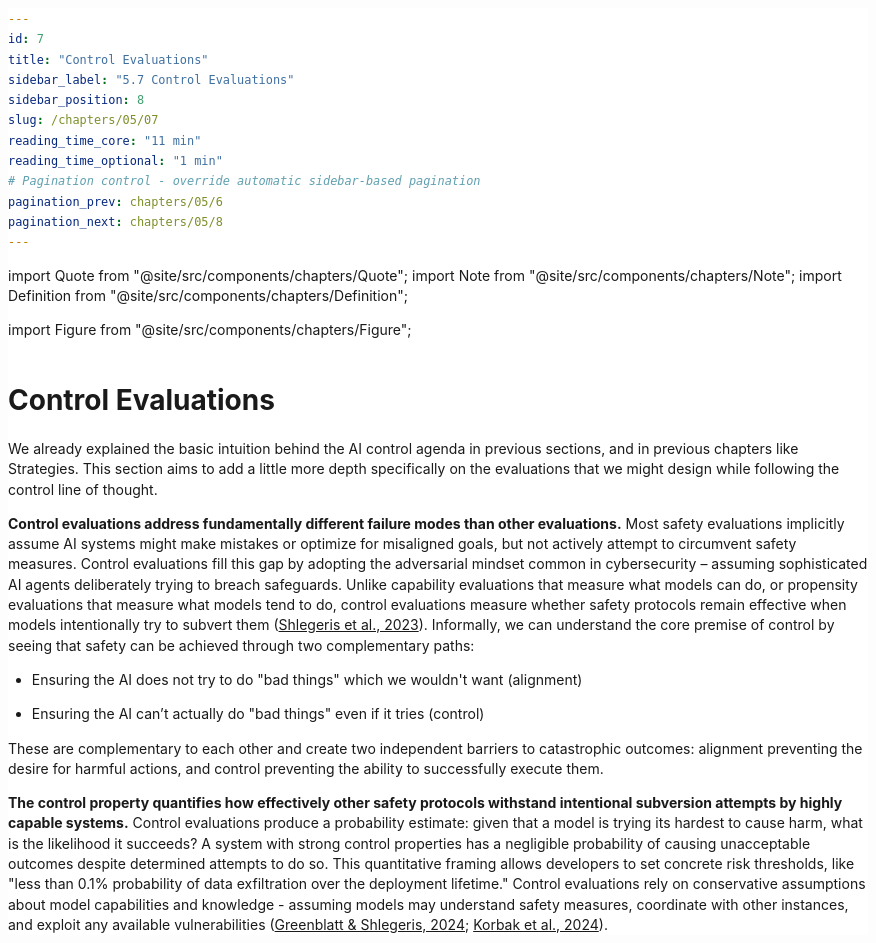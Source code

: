 ```yaml
---
id: 7
title: "Control Evaluations"
sidebar_label: "5.7 Control Evaluations"
sidebar_position: 8
slug: /chapters/05/07
reading_time_core: "11 min"
reading_time_optional: "1 min"
# Pagination control - override automatic sidebar-based pagination
pagination_prev: chapters/05/6
pagination_next: chapters/05/8
---
```

import Quote from "@site/src/components/chapters/Quote";
import Note from "@site/src/components/chapters/Note";
import Definition from "@site/src/components/chapters/Definition";

import Figure from "@site/src/components/chapters/Figure";

# Control Evaluations

We already explained the basic intuition behind the AI control agenda in previous sections, and in previous chapters like Strategies. This section aims to add a little more depth specifically on the evaluations that we might design while following the control line of thought.

**Control evaluations address fundamentally different failure modes than other evaluations.** Most safety evaluations implicitly assume AI systems might make mistakes or optimize for misaligned goals, but not actively attempt to circumvent safety measures. Control evaluations fill this gap by adopting the adversarial mindset common in cybersecurity – assuming sophisticated AI agents deliberately trying to breach safeguards. Unlike capability evaluations that measure what models can do, or propensity evaluations that measure what models tend to do, control evaluations measure whether safety protocols remain effective when models intentionally try to subvert them ([Shlegeris et al., 2023](https://arxiv.org/abs/2312.06942)). Informally, we can understand the core premise of control by seeing that safety can be achieved through two complementary paths:

- Ensuring the AI does not try to do "bad things" which we wouldn't want (alignment)

- Ensuring the AI can’t actually do "bad things" even if it tries (control)

These are complementary to each other and create two independent barriers to catastrophic outcomes: alignment preventing the desire for harmful actions, and control preventing the ability to successfully execute them.

**The control property quantifies how effectively other safety protocols withstand intentional subversion attempts by highly capable systems.** Control evaluations produce a probability estimate: given that a model is trying its hardest to cause harm, what is the likelihood it succeeds? A system with strong control properties has a negligible probability of causing unacceptable outcomes despite determined attempts to do so. This quantitative framing allows developers to set concrete risk thresholds, like "less than 0.1% probability of data exfiltration over the deployment lifetime." Control evaluations rely on conservative assumptions about model capabilities and knowledge - assuming models may understand safety measures, coordinate with other instances, and exploit any available vulnerabilities ([Greenblatt & Shlegeris, 2024](https://www.alignmentforum.org/s/PC3yJgdKvk8kzqZyA/p/kcKrE9mzEHrdqtDpE); [Korbak et al., 2024](https://arxiv.org/abs/2501.17315)).
